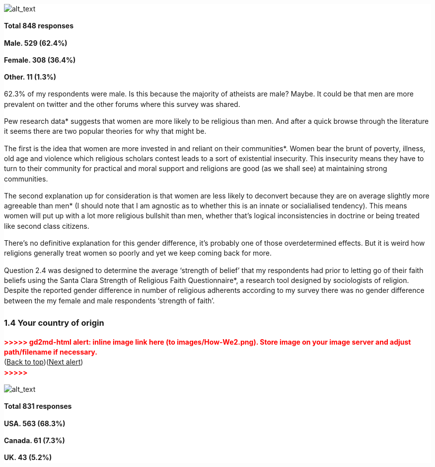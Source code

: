 
![alt_text](images/How-We1.png "image_tooltip")


**Total 848 responses**

**Male. 529 (62.4%)**

**Female. 308 (36.4%)**

**Other. 11 (1.3%)**

62.3% of my respondents were male. Is this because the majority of atheists are male? Maybe. It could be that men are more prevalent on twitter and the other forums where this survey was shared.

Pew research data* suggests that women are more likely to be religious than men. And after a quick browse through the literature it seems there are two popular theories for why that might be. 

The first is the idea that women are more invested in and reliant on their communities*. Women bear the brunt of poverty, illness, old age and violence which religious scholars contest leads to a sort of existential insecurity. This insecurity means they have to turn to their community for practical and moral support and religions are good (as we shall see) at maintaining strong communities.

The second explanation up for consideration is that women are less likely to deconvert because they are on average slightly more agreeable than men* (I should note that I am agnostic as to whether this is an innate or socialialised tendency). This means women will put up with a lot more religious bullshit than men, whether that’s logical inconsistencies in doctrine or being treated like second class citizens.

There’s no definitive explanation for this gender difference, it’s probably one of those overdetermined effects. But it is weird how religions generally treat women so poorly and yet we keep coming back for more.

Question 2.4 was designed to determine the average ‘strength of belief’ that my respondents had prior to letting go of their faith beliefs using the Santa Clara Strength of Religious Faith Questionnaire*, a research tool designed by sociologists of religion. Despite the reported gender difference in number of religious adherents according to my survey there was no gender difference between the my female and male respondents ‘strength of faith’.


### **1.4 Your country of origin**



<p id="gdcalert3" ><span style="color: red; font-weight: bold">>>>>>  gd2md-html alert: inline image link here (to images/How-We2.png). Store image on your image server and adjust path/filename if necessary. </span><br>(<a href="#">Back to top</a>)(<a href="#gdcalert4">Next alert</a>)<br><span style="color: red; font-weight: bold">>>>>> </span></p>


![alt_text](images/How-We2.png "image_tooltip")


**Total 831 responses**

**USA. 563 (68.3%)**

**Canada. 61 (7.3%)**

**UK. 43 (5.2%)**
